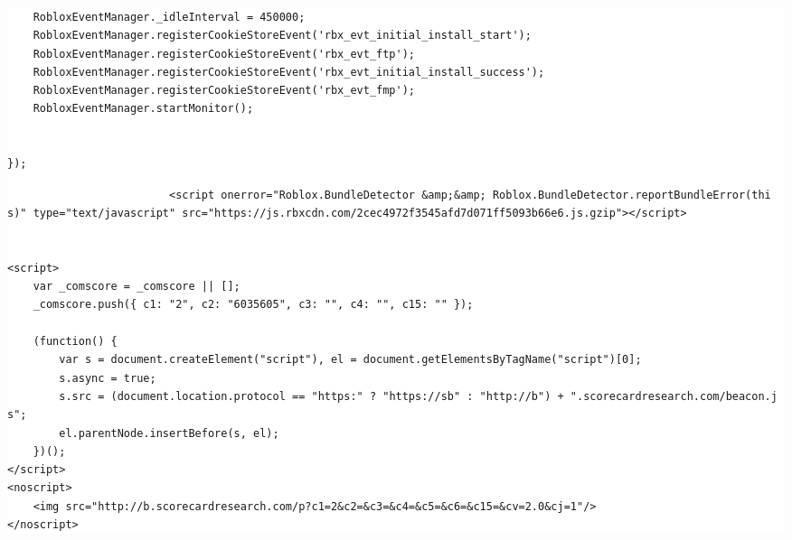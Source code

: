     
        RobloxEventManager._idleInterval = 450000;
        RobloxEventManager.registerCookieStoreEvent('rbx_evt_initial_install_start');
        RobloxEventManager.registerCookieStoreEvent('rbx_evt_ftp');
        RobloxEventManager.registerCookieStoreEvent('rbx_evt_initial_install_success');
        RobloxEventManager.registerCookieStoreEvent('rbx_evt_fmp');
        RobloxEventManager.startMonitor();
        

    });

</script>


                             
                             

<script type="text/javascript">
    var Roblox = Roblox || {};
    Roblox.UpsellAdModal = Roblox.UpsellAdModal || {};

    Roblox.UpsellAdModal.Resources = {
        //<sl:translate>
        title: "Remove Ads Like This",
        body: "Builders Club members do not see external ads like these.",
        accept: "Upgrade Now",
        decline: "No, thanks"
        //</sl:translate>
    };
</script>

                             
                             <script onerror="Roblox.BundleDetector &amp;&amp; Roblox.BundleDetector.reportBundleError(this)" type="text/javascript" src="https://js.rbxcdn.com/2cec4972f3545afd7d071ff5093b66e6.js.gzip"></script>

                                                                                                                                                     <script>
        var _comscore = _comscore || [];
        _comscore.push({ c1: "2", c2: "6035605", c3: "", c4: "", c15: "" });

        (function() {
            var s = document.createElement("script"), el = document.getElementsByTagName("script")[0];
            s.async = true;
            s.src = (document.location.protocol == "https:" ? "https://sb" : "http://b") + ".scorecardresearch.com/beacon.js";
            el.parentNode.insertBefore(s, el);
        })();
    </script>
    <noscript>
        <img src="http://b.scorecardresearch.com/p?c1=2&c2=&c3=&c4=&c5=&c6=&c15=&cv=2.0&cj=1"/>
    </noscript>
                         
<div class="modal-backdrop fade out" style="z-index: 1040; display: none;"></div></body></html>
